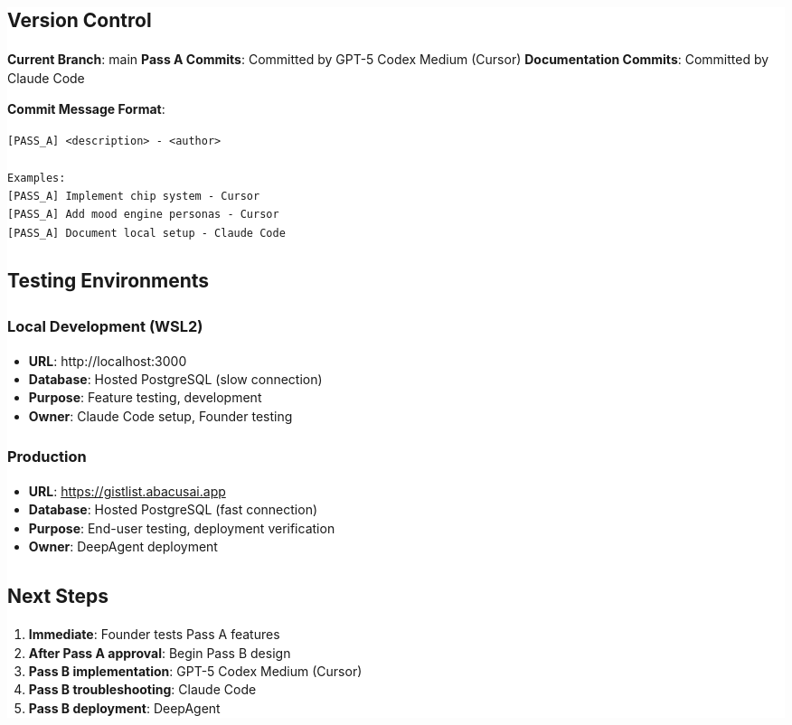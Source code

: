 ## Version Control

**Current Branch**: main
**Pass A Commits**: Committed by GPT-5 Codex Medium (Cursor)
**Documentation Commits**: Committed by Claude Code

**Commit Message Format**:
```
[PASS_A] <description> - <author>

Examples:
[PASS_A] Implement chip system - Cursor
[PASS_A] Add mood engine personas - Cursor
[PASS_A] Document local setup - Claude Code
```

## Testing Environments

### Local Development (WSL2)
- **URL**: http://localhost:3000
- **Database**: Hosted PostgreSQL (slow connection)
- **Purpose**: Feature testing, development
- **Owner**: Claude Code setup, Founder testing

### Production
- **URL**: https://gistlist.abacusai.app
- **Database**: Hosted PostgreSQL (fast connection)
- **Purpose**: End-user testing, deployment verification
- **Owner**: DeepAgent deployment

## Next Steps

1. **Immediate**: Founder tests Pass A features
2. **After Pass A approval**: Begin Pass B design
3. **Pass B implementation**: GPT-5 Codex Medium (Cursor)
4. **Pass B troubleshooting**: Claude Code
5. **Pass B deployment**: DeepAgent
